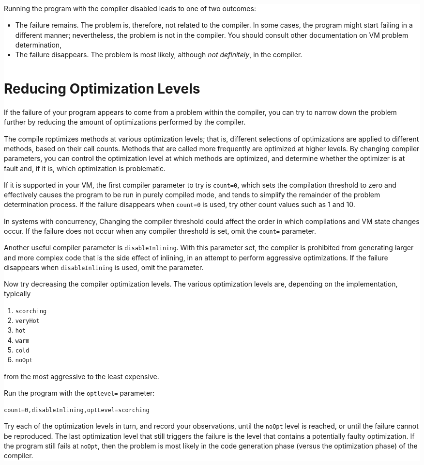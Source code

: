 Running the program with the compiler disabled leads to one of two outcomes:

  * The failure remains. The problem is, therefore, not related to the compiler. In
    some cases, the program might start failing in a different manner;
    nevertheless, the problem is not in the compiler. You should consult other
    documentation on VM problem determination,
  * The failure disappears. The problem is most likely, although _not
    definitely_, in the compiler.

# Reducing Optimization Levels

If the failure of your program appears to come from a problem within the
compiler, you can try to narrow down the problem further by reducing the amount
of optimizations performed by the compiler.

The compile roptimizes methods at various optimization levels; that is, different
selections of optimizations are applied to different methods, based on their
call counts. Methods that are called more frequently are optimized at higher
levels. By changing compiler parameters, you can control the optimization level at
which methods are optimized, and determine whether the optimizer is at fault
and, if it is, which optimization is problematic.

If it is supported in your VM, the first compiler parameter to try is `count=0`,
which sets the compilation  threshold to zero and effectively causes the
program to be run in purely compiled mode, and tends to simplify the remainder
of the problem determination process. If the failure disappears when `count=0`
is used, try other count values such as 1 and 10.

In systems with concurrency, Changing the compiler threshold could affect the order in
which compilations and VM state changes occur. If the failure does not
occur when any compiler threshold is set, omit the `count=` parameter.

Another useful compiler parameter is `disableInlining`. With this parameter set, the
compiler is prohibited from generating larger and more complex code that is the side
effect of inlining, in an attempt to perform aggressive optimizations. If the
failure disappears when `disableInlining` is used, omit the parameter.

Now try decreasing the compiler optimization levels. The various optimization
levels are, depending on the implementation, typically

  1. `scorching`
  2. `veryHot`
  3. `hot`
  4. `warm`
  5. `cold`
  6. `noOpt`

from the most aggressive to the least expensive.

Run the program with the `optlevel=` parameter:


    count=0,disableInlining,optLevel=scorching


Try each of the optimization levels in turn, and record your observations,
until the `noOpt` level is reached, or until the failure cannot be reproduced.
The last optimization level that still triggers the failure is the level that
contains a potentially faulty optimization. If the program still fails at
`noOpt`, then the problem is most likely in the code generation phase (versus
the optimization phase) of the compiler.
